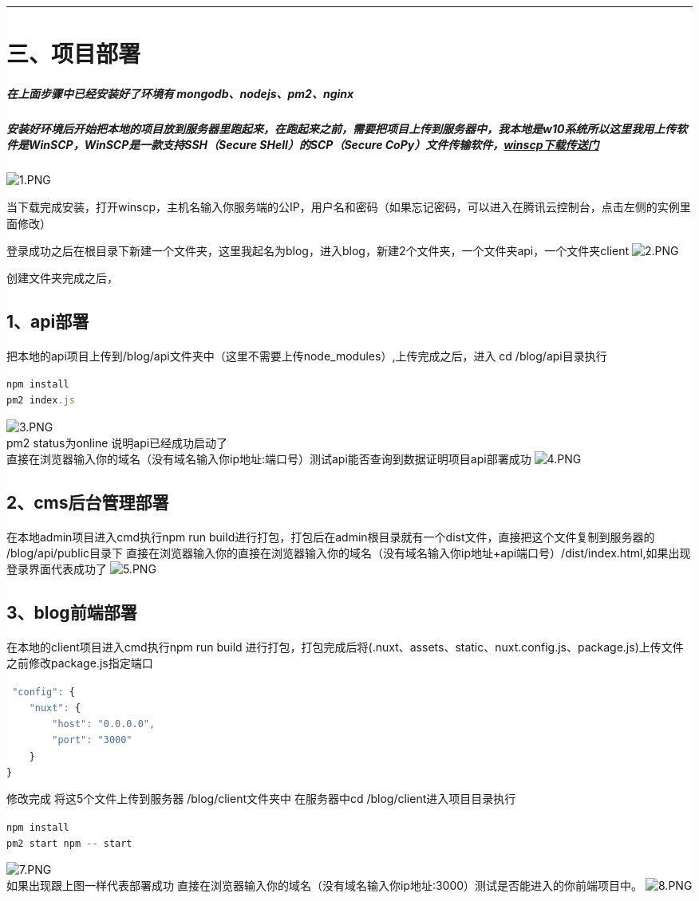 
---

# 三、项目部署
##### 在上面步骤中已经安装好了环境有 mongodb、nodejs、pm2、nginx    
##### 安装好环境后开始把本地的项目放到服务器里跑起来，在跑起来之前，需要把项目上传到服务器中，我本地是w10系统所以这里我用上传软件是WinSCP，WinSCP是一款支持SSH（Secure SHell）的SCP（Secure CoPy）文件传输软件，[winscp下载传送门](https://winscp.net/eng/download.php)     

![1.PNG](http://www.wudongming.com:3001/20210315/af012cfe-18ed-4804-a928-5d918724cce2.PNG)   

当下载完成安装，打开winscp，主机名输入你服务端的公IP，用户名和密码（如果忘记密码，可以进入在腾讯云控制台，点击左侧的实例里面修改）

登录成功之后在根目录下新建一个文件夹，这里我起名为blog，进入blog，新建2个文件夹，一个文件夹api，一个文件夹client
![2.PNG](http://www.wudongming.com:3001/20210315/cd29f679-881e-4292-8f88-3a5573a4e469.PNG)    

创建文件夹完成之后，
## 1、api部署
把本地的api项目上传到/blog/api文件夹中（这里不需要上传node_modules）,上传完成之后，进入 cd /blog/api目录执行
``` javascript 
npm install
pm2 index.js
```
![3.PNG](http://www.wudongming.com:3001/20210315/5c6501bd-2dfe-47d0-99fc-473e5990ef56.PNG)   
pm2 status为online 说明api已经成功启动了    
直接在浏览器输入你的域名（没有域名输入你ip地址:端口号）测试api能否查询到数据证明项目api部署成功
![4.PNG](http://www.wudongming.com:3001/20210315/342c159f-6413-473d-8eb4-ce9304e2b367.PNG)    


## 2、cms后台管理部署
在本地admin项目进入cmd执行npm run build进行打包，打包后在admin根目录就有一个dist文件，直接把这个文件复制到服务器的 /blog/api/public目录下
直接在浏览器输入你的直接在浏览器输入你的域名（没有域名输入你ip地址+api端口号）/dist/index.html,如果出现登录界面代表成功了
![5.PNG](http://www.wudongming.com:3001/20210315/0450e176-a26b-47a6-acd8-c93d067762b0.PNG)   

## 3、blog前端部署
在本地的client项目进入cmd执行npm run build 进行打包，打包完成后将(.nuxt、assets、static、nuxt.config.js、package.js)上传文件之前修改package.js指定端口
``` javascript 
 "config": {
    "nuxt": {
        "host": "0.0.0.0",
        "port": "3000"
    }
}
```
修改完成
将这5个文件上传到服务器 /blog/client文件夹中
在服务器中cd /blog/client进入项目目录执行
``` javascript 
npm install
pm2 start npm -- start
```    
![7.PNG](http://www.wudongming.com:3001/20210316/28a1fcfe-292f-4a3b-a0fd-49cfcca07555.PNG)   
如果出现跟上图一样代表部署成功
直接在浏览器输入你的域名（没有域名输入你ip地址:3000）测试是否能进入的你前端项目中。
![8.PNG](http://www.wudongming.com:3001/20210316/672818b6-8a92-4760-9ef2-e8fd5e160c83.PNG)

